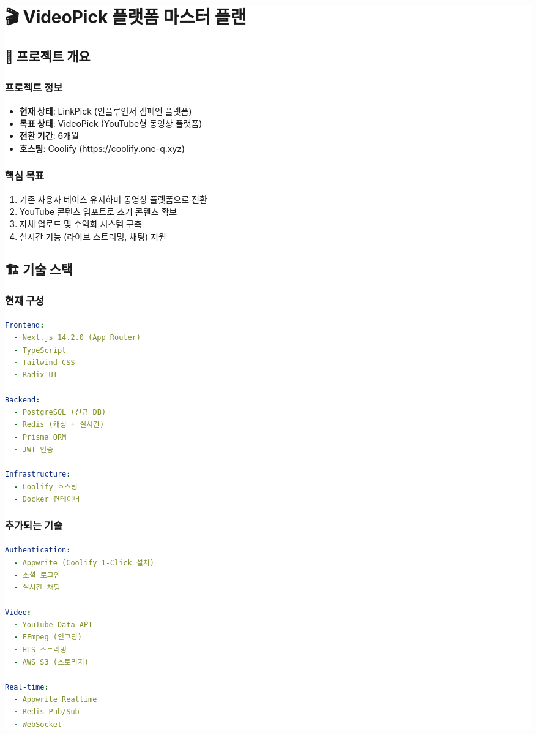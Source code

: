 # 🎬 VideoPick 플랫폼 마스터 플랜

## 📌 프로젝트 개요

### 프로젝트 정보
- **현재 상태**: LinkPick (인플루언서 캠페인 플랫폼)
- **목표 상태**: VideoPick (YouTube형 동영상 플랫폼)
- **전환 기간**: 6개월
- **호스팅**: Coolify (https://coolify.one-q.xyz)

### 핵심 목표
1. 기존 사용자 베이스 유지하며 동영상 플랫폼으로 전환
2. YouTube 콘텐츠 임포트로 초기 콘텐츠 확보
3. 자체 업로드 및 수익화 시스템 구축
4. 실시간 기능 (라이브 스트리밍, 채팅) 지원

## 🏗️ 기술 스택

### 현재 구성
```yaml
Frontend:
  - Next.js 14.2.0 (App Router)
  - TypeScript
  - Tailwind CSS
  - Radix UI

Backend:
  - PostgreSQL (신규 DB)
  - Redis (캐싱 + 실시간)
  - Prisma ORM
  - JWT 인증

Infrastructure:
  - Coolify 호스팅
  - Docker 컨테이너
```

### 추가되는 기술
```yaml
Authentication:
  - Appwrite (Coolify 1-Click 설치)
  - 소셜 로그인
  - 실시간 채팅

Video:
  - YouTube Data API
  - FFmpeg (인코딩)
  - HLS 스트리밍
  - AWS S3 (스토리지)

Real-time:
  - Appwrite Realtime
  - Redis Pub/Sub
  - WebSocket
```
